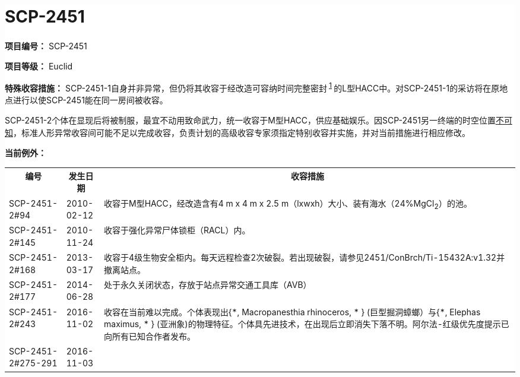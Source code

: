 # SCP-2451
                        


**项目编号：** SCP-2451

**项目等级：** Euclid

**特殊收容措施：** SCP-2451-1自身并非异常，但仍将其收容于经改造可容纳时间完整密封<sup>
 <a shape='rect' class='bibcite' id='bibcite-1-87708a' href='javascript:;' onclick='WIKIDOT.page.utils.scrollToReference(&apos;bibitem-1&apos;)'>1</a>
</sup>的L型HACC中。对SCP-2451-1的采访将在原地点进行以使SCP-2451能在同一房间被收容。

SCP-2451-2个体在显现后将被制服，最宜不动用致命武力，统一收容于M型HACC，供应基础娱乐。因SCP-2451另一终端的时空位置[不可知](/scp001-kln)，标准人形异常收容间可能不足以完成收容，负责计划的高级收容专家须指定特别收容并实施，并对当前措施进行相应修改。

**当前例外：** 

<table class='wiki-content-table'>
 <tr>
  <th colspan='1' rowspan='1'>&#32534;&#21495;</th>
  <th colspan='1' rowspan='1'>&#21457;&#29983;&#26085;&#26399;</th>
  <th colspan='1' rowspan='1'>&#25910;&#23481;&#25514;&#26045;</th>
 </tr>
 <tr>
  <td colspan='1' rowspan='1'>SCP-2451-2#94</td>
  <td colspan='1' rowspan='1'>2010-02-12</td>
  <td colspan='1' rowspan='1'>&#25910;&#23481;&#20110;M&#22411;HACC&#65292;&#32463;&#25913;&#36896;&#21547;&#26377;4&#160;m x 4&#160;m x 2.5&#160;m&#65288;lxwxh&#65289;&#22823;&#23567;&#12289;&#35013;&#26377;&#28023;&#27700;&#65288;24%MgCl<sub>2</sub>&#65289;&#30340;&#27744;&#12290;</td>
 </tr>
 <tr>
  <td colspan='1' rowspan='1'>SCP-2451-2#145</td>
  <td colspan='1' rowspan='1'>2010-11-24</td>
  <td colspan='1' rowspan='1'>&#25910;&#23481;&#20110;&#24378;&#21270;&#24322;&#24120;&#23608;&#20307;&#38145;&#26588;&#65288;RACL&#65289;&#20869;&#12290;</td>
 </tr>
 <tr>
  <td colspan='1' rowspan='1'>SCP-2451-2#168</td>
  <td colspan='1' rowspan='1'>2013-03-17</td>
  <td colspan='1' rowspan='1'>&#25910;&#23481;&#20110;4&#32423;&#29983;&#29289;&#23433;&#20840;&#26588;&#20869;&#12290;&#27599;&#22825;&#36828;&#31243;&#26816;&#26597;2&#27425;&#30772;&#35010;&#12290;&#33509;&#20986;&#29616;&#30772;&#35010;&#65292;&#35831;&#21442;&#35265;2451/ConBrch/Ti-15432A:v1.32&#24182;&#25764;&#31163;&#31449;&#28857;&#12290;</td>
 </tr>
 <tr>
  <td colspan='1' rowspan='1'>SCP-2451-2#177</td>
  <td colspan='1' rowspan='1'>2014-06-28</td>
  <td colspan='1' rowspan='1'>&#22788;&#20110;&#27704;&#20037;&#20851;&#38381;&#29366;&#24577;&#65292;&#23384;&#25918;&#20110;&#31449;&#28857;&#24322;&#24120;&#20132;&#36890;&#24037;&#20855;&#24211;&#65288;AVB&#65289;</td>
 </tr>
 <tr>
  <td colspan='1' rowspan='1'>SCP-2451-2#243</td>
  <td colspan='1' rowspan='1'>2016-11-02</td>
  <td colspan='1' rowspan='1'>&#25910;&#23481;&#22312;&#24403;&#21069;&#38590;&#20197;&#23436;&#25104;&#12290;&#20010;&#20307;&#34920;&#29616;&#20986;{*, Macropanesthia rhinoceros, * } (&#24040;&#22411;&#25496;&#27934;&#34769;&#34690;&#65289;&#19982;{*, Elephas maximus, * } (&#20122;&#27954;&#35937;)&#30340;&#29289;&#29702;&#29305;&#24449;&#12290;&#20010;&#20307;&#20855;&#20808;&#36827;&#25216;&#26415;&#65292;&#22312;&#20986;&#29616;&#21518;&#31435;&#21363;&#28040;&#22833;&#19979;&#33853;&#19981;&#26126;&#12290;&#38463;&#23572;&#27861;-&#32418;&#32423;&#20248;&#20808;&#24230;&#25552;&#31034;&#24050;&#21521;&#25152;&#26377;&#24050;&#30693;&#21512;&#20316;&#32773;&#21457;&#24067;&#12290;</td>
 </tr>
 <tr>
  <td colspan='1' rowspan='1'>SCP-2451-2#275-291</td>
  <td colspan='1' rowspan='1'>2016-11-03</td>